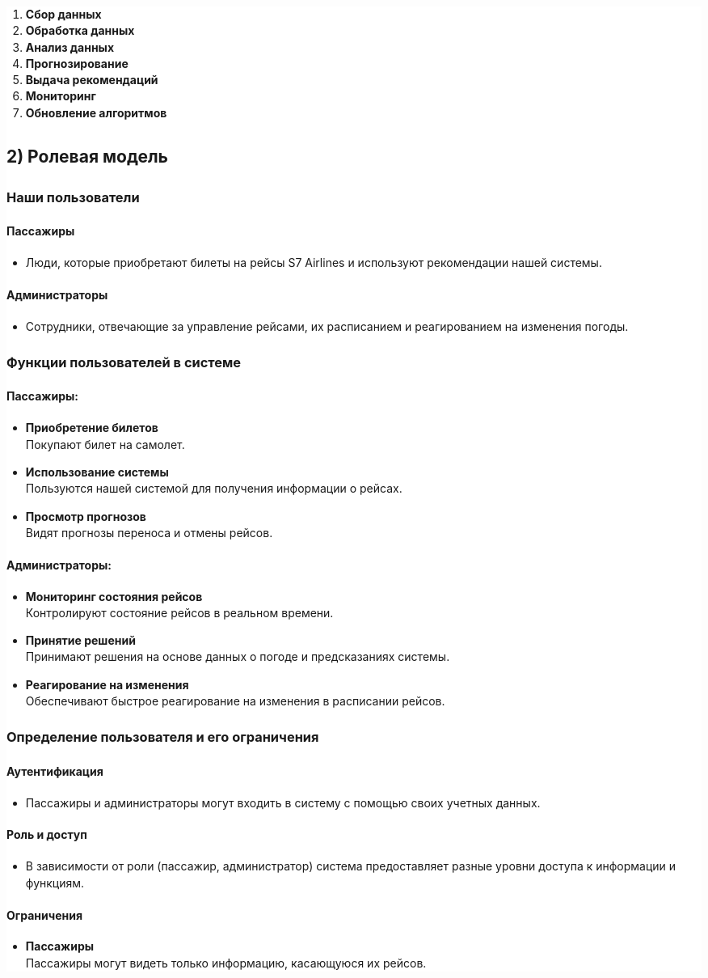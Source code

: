 1. **Сбор данных**
2. **Обработка данных**
3. **Анализ данных**
4. **Прогнозирование**
5. **Выдача рекомендаций**
6. **Мониторинг**
7. **Обновление алгоритмов**


## 2) Ролевая модель

### Наши пользователи

#### Пассажиры
- Люди, которые приобретают билеты на рейсы S7 Airlines и используют рекомендации нашей системы.

#### Администраторы
- Сотрудники, отвечающие за управление рейсами, их расписанием и реагированием на изменения погоды.


### Функции пользователей в системе

#### Пассажиры:
- **Приобретение билетов**  
  Покупают билет на самолет.
  
- **Использование системы**  
  Пользуются нашей системой для получения информации о рейсах.

- **Просмотр прогнозов**  
  Видят прогнозы переноса и отмены рейсов.


#### Администраторы:
- **Мониторинг состояния рейсов**  
  Контролируют состояние рейсов в реальном времени.

- **Принятие решений**  
  Принимают решения на основе данных о погоде и предсказаниях системы.

- **Реагирование на изменения**  
  Обеспечивают быстрое реагирование на изменения в расписании рейсов.


### Определение пользователя и его ограничения

#### Аутентификация
- Пассажиры и администраторы могут входить в систему с помощью своих учетных данных.

#### Роль и доступ
- В зависимости от роли (пассажир, администратор) система предоставляет разные уровни доступа к информации и функциям.

#### Ограничения
- **Пассажиры**  
  Пассажиры могут видеть только информацию, касающуюся их рейсов.
